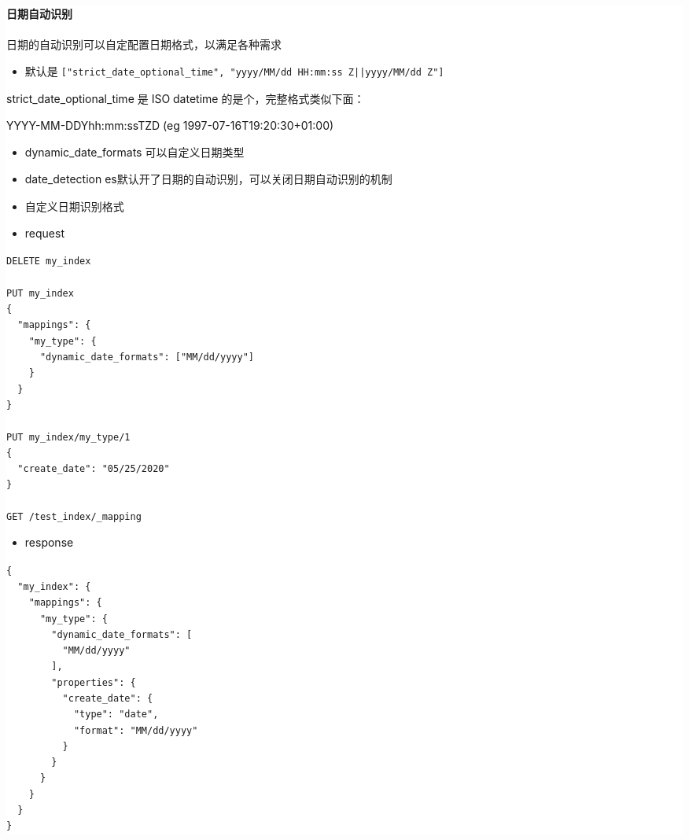 #### 日期自动识别

日期的自动识别可以自定配置日期格式，以满足各种需求

- 默认是 `["strict_date_optional_time", "yyyy/MM/dd HH:mm:ss Z||yyyy/MM/dd Z"]`

strict_date_optional_time 是 ISO datetime 的是个，完整格式类似下面：

  YYYY-MM-DDYhh:mm:ssTZD (eg 1997-07-16T19:20:30+01:00)

- dynamic_date_formats 可以自定义日期类型

- date_detection es默认开了日期的自动识别，可以关闭日期自动识别的机制

* 自定义日期识别格式

- request

```
DELETE my_index

PUT my_index
{
  "mappings": {
    "my_type": {
      "dynamic_date_formats": ["MM/dd/yyyy"]
    }
  }
}

PUT my_index/my_type/1
{
  "create_date": "05/25/2020"
}

GET /test_index/_mapping
```

- response

```
{
  "my_index": {
    "mappings": {
      "my_type": {
        "dynamic_date_formats": [
          "MM/dd/yyyy"
        ],
        "properties": {
          "create_date": {
            "type": "date",
            "format": "MM/dd/yyyy"
          }
        }
      }
    }
  }
}
```
